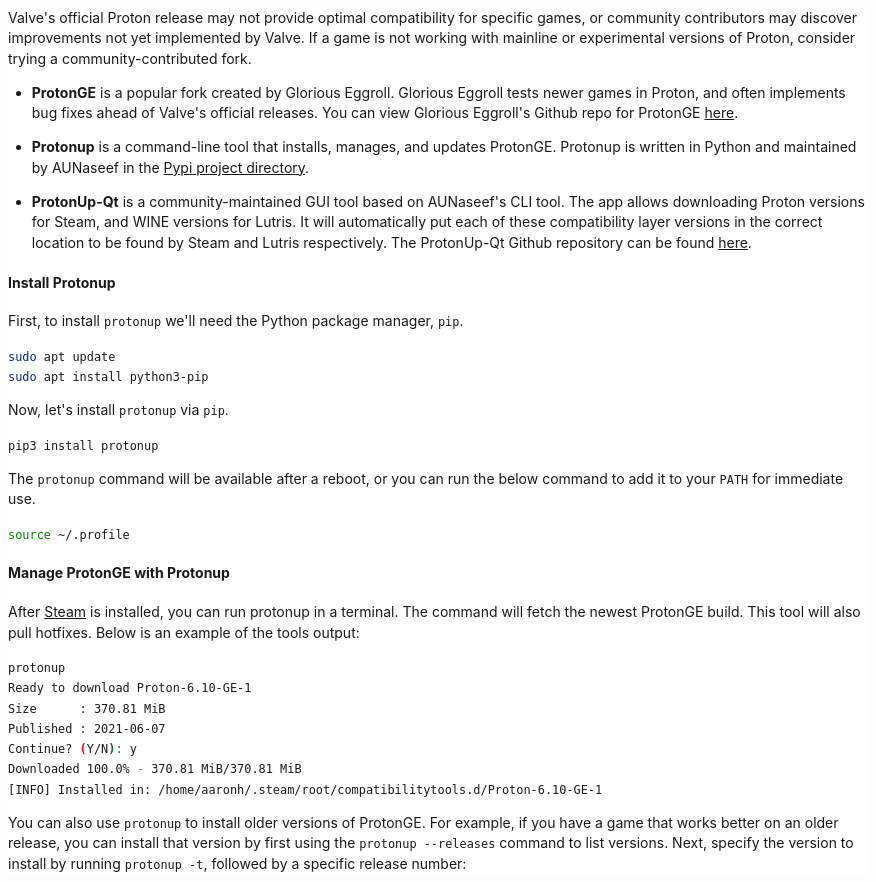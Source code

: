 Valve's official Proton release may not provide optimal compatibility for specific games, or community contributors may discover improvements not yet implemented by Valve. If a game is not working with mainline or experimental versions of Proton, consider trying a community-contributed fork.

- **ProtonGE** is a popular fork created by Glorious Eggroll. Glorious Eggroll tests newer games in Proton, and often implements bug fixes ahead of Valve's official releases. You can view Glorious Eggroll's Github repo for ProtonGE [here](https://github.com/GloriousEggroll/proton-ge-custom).

- **Protonup** is a command-line tool that installs, manages, and updates ProtonGE. Protonup is written in Python and maintained by AUNaseef in the [Pypi project directory](https://pypi.org/project/protonup/).

- **ProtonUp-Qt** is a community-maintained GUI tool based on AUNaseef's CLI tool. The app allows downloading Proton versions for Steam, and WINE versions for Lutris. It will automatically put each of these compatibility layer versions in the correct location to be found by Steam and Lutris respectively. The ProtonUp-Qt Github repository can be found [here](https://github.com/DavidoTek/ProtonUp-Qt).

#### Install Protonup

First, to install `protonup` we'll need the Python package manager, `pip`.

```bash
sudo apt update
sudo apt install python3-pip
```

Now, let's install `protonup` via `pip`.

```bash
pip3 install protonup
```

The `protonup` command will be available after a reboot, or you can run the below command to add it to your `PATH` for immediate use.

```bash
source ~/.profile
```

#### Manage ProtonGE with Protonup

After <u>Steam</u> is installed, you can run protonup in a terminal. The command will fetch the newest ProtonGE build. This tool will also pull hotfixes. Below is an example of the tools output:

```bash
protonup
Ready to download Proton-6.10-GE-1
Size      : 370.81 MiB
Published : 2021-06-07
Continue? (Y/N): y
Downloaded 100.0% - 370.81 MiB/370.81 MiB
[INFO] Installed in: /home/aaronh/.steam/root/compatibilitytools.d/Proton-6.10-GE-1
```

You can also use `protonup` to install older versions of ProtonGE. For example, if you have a game that works better on an older release, you can install that version by first using the `protonup --releases` command to list versions. Next, specify the version to install by running `protonup -t`, followed by a specific release number:
